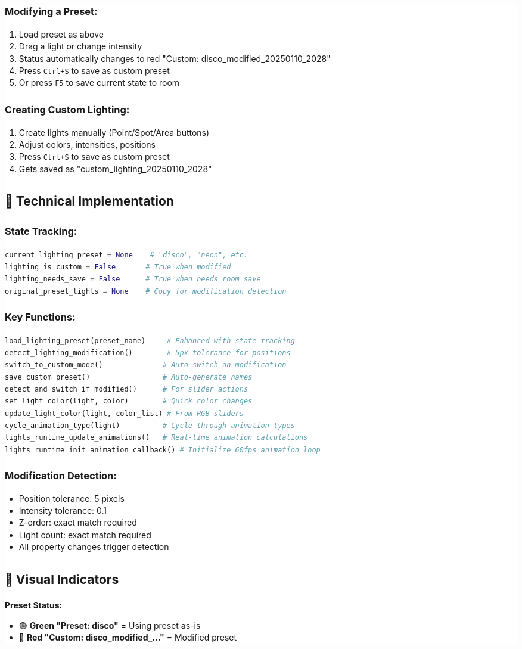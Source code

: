 ### **Modifying a Preset:**
1. Load preset as above
2. Drag a light or change intensity
3. Status automatically changes to red "Custom: disco_modified_20250110_2028"
4. Press `Ctrl+S` to save as custom preset
5. Or press `F5` to save current state to room

### **Creating Custom Lighting:**
1. Create lights manually (Point/Spot/Area buttons)
2. Adjust colors, intensities, positions
3. Press `Ctrl+S` to save as custom preset
4. Gets saved as "custom_lighting_20250110_2028"

## 🔧 **Technical Implementation**

### **State Tracking:**
```python
current_lighting_preset = None    # "disco", "neon", etc.
lighting_is_custom = False       # True when modified
lighting_needs_save = False      # True when needs room save
original_preset_lights = None    # Copy for modification detection
```

### **Key Functions:**
```python
load_lighting_preset(preset_name)     # Enhanced with state tracking
detect_lighting_modification()        # 5px tolerance for positions
switch_to_custom_mode()              # Auto-switch on modification
save_custom_preset()                 # Auto-generate names
detect_and_switch_if_modified()      # For slider actions
set_light_color(light, color)        # Quick color changes
update_light_color(light, color_list) # From RGB sliders
cycle_animation_type(light)          # Cycle through animation types
lights_runtime_update_animations()   # Real-time animation calculations
lights_runtime_init_animation_callback() # Initialize 60fps animation loop
```

### **Modification Detection:**
- Position tolerance: 5 pixels
- Intensity tolerance: 0.1
- Z-order: exact match required
- Light count: exact match required
- All property changes trigger detection

## 🎨 **Visual Indicators**

**Preset Status:**
- 🟢 **Green "Preset: disco"** = Using preset as-is
- 🔴 **Red "Custom: disco_modified_..."** = Modified preset
